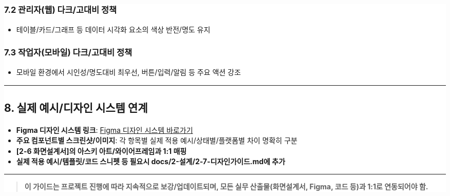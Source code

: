 ### 7.2 관리자(웹) 다크/고대비 정책

- 테이블/카드/그래프 등 데이터 시각화 요소의 색상 반전/명도 유지

### 7.3 작업자(모바일) 다크/고대비 정책

- 모바일 환경에서 시인성/명도대비 최우선, 버튼/입력/알림 등 주요 액션 강조

---

## 8. 실제 예시/디자인 시스템 연계

- **Figma 디자인 시스템 링크**: [Figma 디자인 시스템 바로가기](#)
- **주요 컴포넌트별 스크린샷/이미지**: 각 항목별 실제 적용 예시/상태별/플랫폼별 차이 명확히 구분
- **[2-6 화면설계서]의 아스키 아트/와이어프레임과 1:1 매핑**
- **실제 적용 예시/템플릿/코드 스니펫 등 필요시 docs/2-설계/2-7-디자인가이드.md에 추가**

---

> **이 가이드는 프로젝트 진행에 따라 지속적으로 보강/업데이트되며, 모든 실무 산출물(화면설계서, Figma, 코드 등)과 1:1로 연동되어야 함.**
